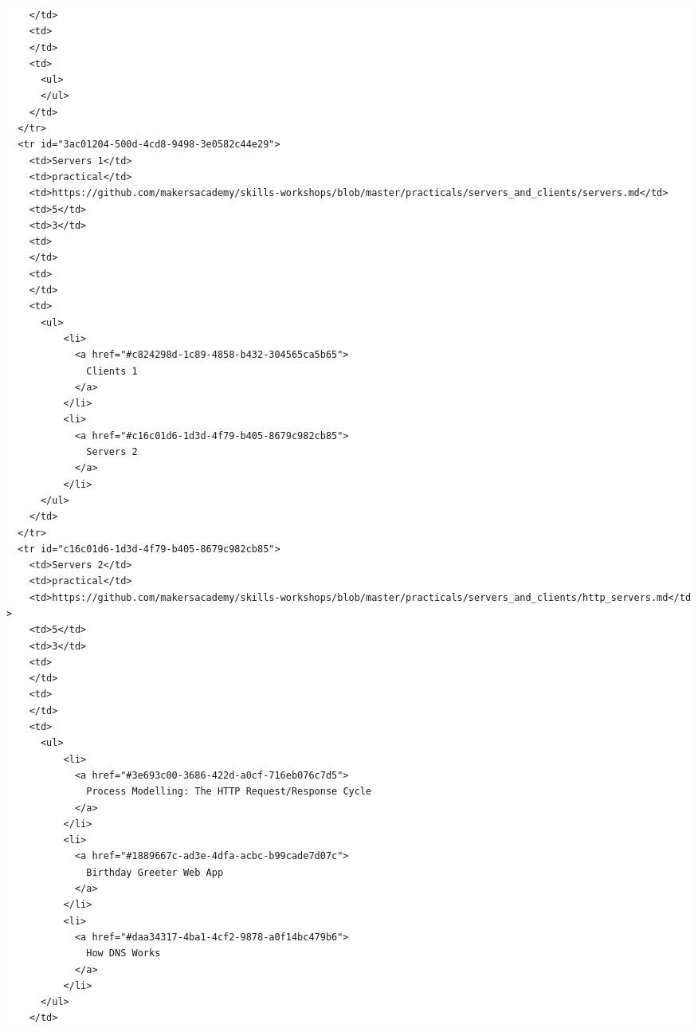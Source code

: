         </td>
        <td>
        </td>
        <td>
          <ul>
          </ul>
        </td>
      </tr>
      <tr id="3ac01204-500d-4cd8-9498-3e0582c44e29">
        <td>Servers 1</td>
        <td>practical</td>
        <td>https://github.com/makersacademy/skills-workshops/blob/master/practicals/servers_and_clients/servers.md</td>
        <td>5</td>
        <td>3</td>
        <td>
        </td>
        <td>
        </td>
        <td>
          <ul>
              <li>
                <a href="#c824298d-1c89-4858-b432-304565ca5b65">
                  Clients 1
                </a>
              </li>
              <li>
                <a href="#c16c01d6-1d3d-4f79-b405-8679c982cb85">
                  Servers 2
                </a>
              </li>
          </ul>
        </td>
      </tr>
      <tr id="c16c01d6-1d3d-4f79-b405-8679c982cb85">
        <td>Servers 2</td>
        <td>practical</td>
        <td>https://github.com/makersacademy/skills-workshops/blob/master/practicals/servers_and_clients/http_servers.md</td>
        <td>5</td>
        <td>3</td>
        <td>
        </td>
        <td>
        </td>
        <td>
          <ul>
              <li>
                <a href="#3e693c00-3686-422d-a0cf-716eb076c7d5">
                  Process Modelling: The HTTP Request/Response Cycle
                </a>
              </li>
              <li>
                <a href="#1889667c-ad3e-4dfa-acbc-b99cade7d07c">
                  Birthday Greeter Web App
                </a>
              </li>
              <li>
                <a href="#daa34317-4ba1-4cf2-9878-a0f14bc479b6">
                  How DNS Works
                </a>
              </li>
          </ul>
        </td>
